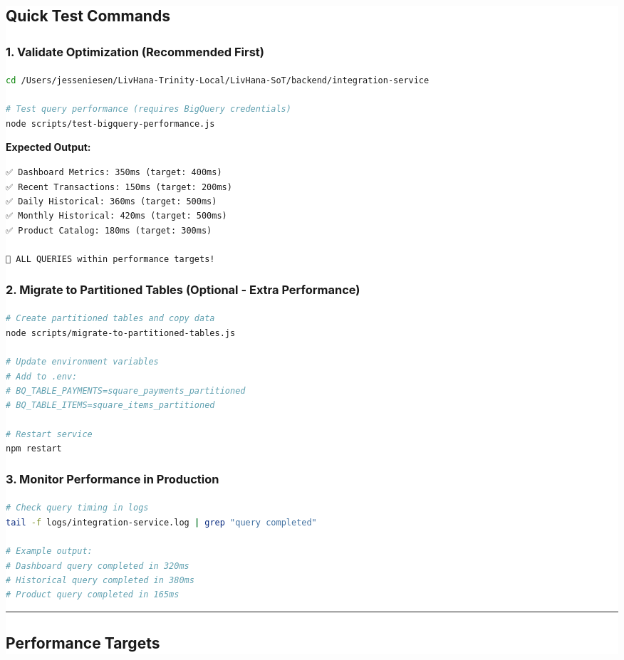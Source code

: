
## Quick Test Commands

### 1. Validate Optimization (Recommended First)
```bash
cd /Users/jesseniesen/LivHana-Trinity-Local/LivHana-SoT/backend/integration-service

# Test query performance (requires BigQuery credentials)
node scripts/test-bigquery-performance.js
```

**Expected Output:**
```
✅ Dashboard Metrics: 350ms (target: 400ms)
✅ Recent Transactions: 150ms (target: 200ms)
✅ Daily Historical: 360ms (target: 500ms)
✅ Monthly Historical: 420ms (target: 500ms)
✅ Product Catalog: 180ms (target: 300ms)

🎯 ALL QUERIES within performance targets!
```

### 2. Migrate to Partitioned Tables (Optional - Extra Performance)
```bash
# Create partitioned tables and copy data
node scripts/migrate-to-partitioned-tables.js

# Update environment variables
# Add to .env:
# BQ_TABLE_PAYMENTS=square_payments_partitioned
# BQ_TABLE_ITEMS=square_items_partitioned

# Restart service
npm restart
```

### 3. Monitor Performance in Production
```bash
# Check query timing in logs
tail -f logs/integration-service.log | grep "query completed"

# Example output:
# Dashboard query completed in 320ms
# Historical query completed in 380ms
# Product query completed in 165ms
```

---

## Performance Targets

